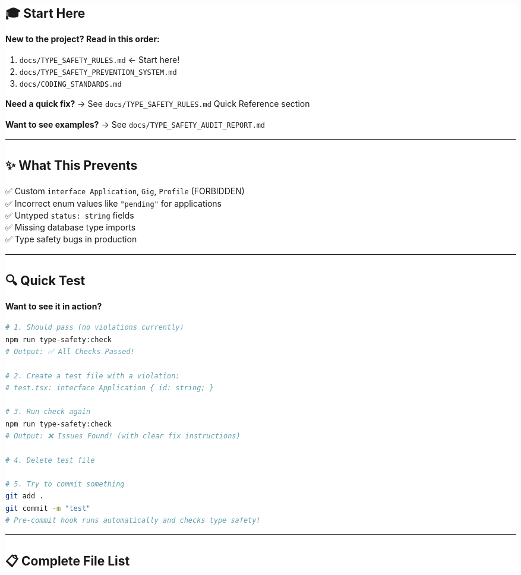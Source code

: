 
## 🎓 Start Here

**New to the project? Read in this order:**
1. `docs/TYPE_SAFETY_RULES.md` ← Start here!
2. `docs/TYPE_SAFETY_PREVENTION_SYSTEM.md`
3. `docs/CODING_STANDARDS.md`

**Need a quick fix?**
→ See `docs/TYPE_SAFETY_RULES.md` Quick Reference section

**Want to see examples?**
→ See `docs/TYPE_SAFETY_AUDIT_REPORT.md`

---

## ✨ What This Prevents

✅ Custom `interface Application`, `Gig`, `Profile` (FORBIDDEN)  
✅ Incorrect enum values like `"pending"` for applications  
✅ Untyped `status: string` fields  
✅ Missing database type imports  
✅ Type safety bugs in production  

---

## 🔍 Quick Test

**Want to see it in action?**

```bash
# 1. Should pass (no violations currently)
npm run type-safety:check
# Output: ✅ All Checks Passed!

# 2. Create a test file with a violation:
# test.tsx: interface Application { id: string; }

# 3. Run check again
npm run type-safety:check
# Output: ❌ Issues Found! (with clear fix instructions)

# 4. Delete test file

# 5. Try to commit something
git add .
git commit -m "test"
# Pre-commit hook runs automatically and checks type safety!
```

---

## 📋 Complete File List
